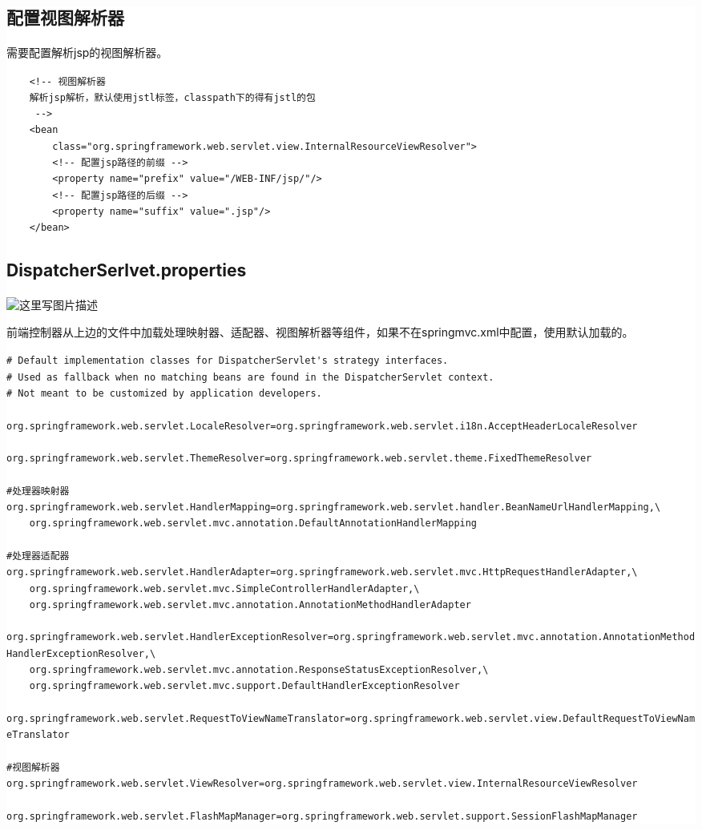 **配置视图解析器**
-----------

需要配置解析jsp的视图解析器。

```
	<!-- 视图解析器
	解析jsp解析，默认使用jstl标签，classpath下的得有jstl的包
	 -->
	<bean
		class="org.springframework.web.servlet.view.InternalResourceViewResolver">
		<!-- 配置jsp路径的前缀 -->
		<property name="prefix" value="/WEB-INF/jsp/"/>
		<!-- 配置jsp路径的后缀 -->
		<property name="suffix" value=".jsp"/>
	</bean>
```

**DispatcherSerlvet.properties**
--------------------------------

![这里写图片描述](http://img.blog.csdn.net/20161011164945029)

前端控制器从上边的文件中加载处理映射器、适配器、视图解析器等组件，如果不在springmvc.xml中配置，使用默认加载的。

```
# Default implementation classes for DispatcherServlet's strategy interfaces.
# Used as fallback when no matching beans are found in the DispatcherServlet context.
# Not meant to be customized by application developers.

org.springframework.web.servlet.LocaleResolver=org.springframework.web.servlet.i18n.AcceptHeaderLocaleResolver

org.springframework.web.servlet.ThemeResolver=org.springframework.web.servlet.theme.FixedThemeResolver

#处理器映射器
org.springframework.web.servlet.HandlerMapping=org.springframework.web.servlet.handler.BeanNameUrlHandlerMapping,\
	org.springframework.web.servlet.mvc.annotation.DefaultAnnotationHandlerMapping

#处理器适配器
org.springframework.web.servlet.HandlerAdapter=org.springframework.web.servlet.mvc.HttpRequestHandlerAdapter,\
	org.springframework.web.servlet.mvc.SimpleControllerHandlerAdapter,\
	org.springframework.web.servlet.mvc.annotation.AnnotationMethodHandlerAdapter

org.springframework.web.servlet.HandlerExceptionResolver=org.springframework.web.servlet.mvc.annotation.AnnotationMethodHandlerExceptionResolver,\
	org.springframework.web.servlet.mvc.annotation.ResponseStatusExceptionResolver,\
	org.springframework.web.servlet.mvc.support.DefaultHandlerExceptionResolver

org.springframework.web.servlet.RequestToViewNameTranslator=org.springframework.web.servlet.view.DefaultRequestToViewNameTranslator

#视图解析器
org.springframework.web.servlet.ViewResolver=org.springframework.web.servlet.view.InternalResourceViewResolver

org.springframework.web.servlet.FlashMapManager=org.springframework.web.servlet.support.SessionFlashMapManager
```
